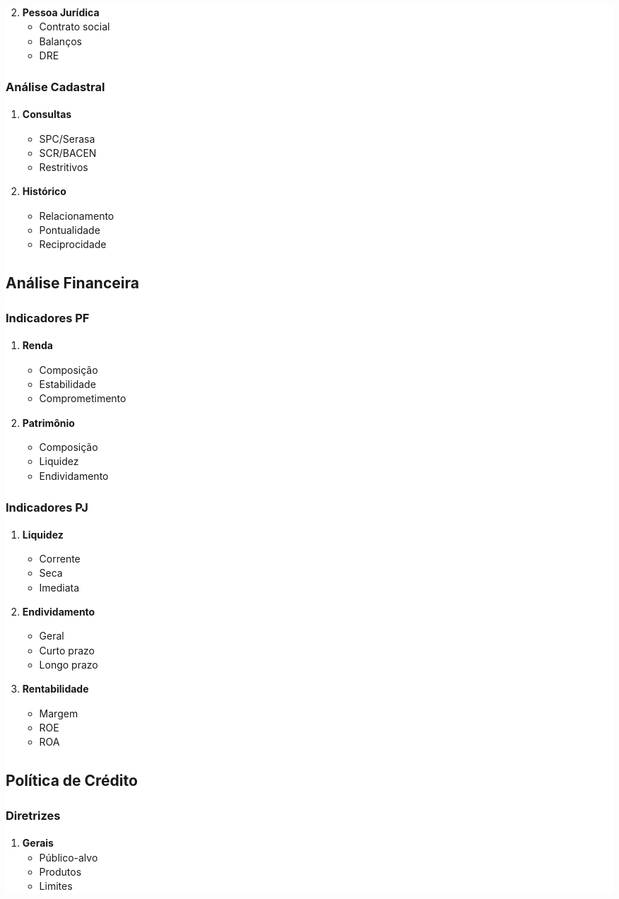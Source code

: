 2. **Pessoa Jurídica**
   - Contrato social
   - Balanços
   - DRE

### Análise Cadastral
1. **Consultas**
   - SPC/Serasa
   - SCR/BACEN
   - Restritivos

2. **Histórico**
   - Relacionamento
   - Pontualidade
   - Reciprocidade

## Análise Financeira

### Indicadores PF
1. **Renda**
   - Composição
   - Estabilidade
   - Comprometimento

2. **Patrimônio**
   - Composição
   - Liquidez
   - Endividamento

### Indicadores PJ
1. **Liquidez**
   - Corrente
   - Seca
   - Imediata

2. **Endividamento**
   - Geral
   - Curto prazo
   - Longo prazo

3. **Rentabilidade**
   - Margem
   - ROE
   - ROA

## Política de Crédito

### Diretrizes
1. **Gerais**
   - Público-alvo
   - Produtos
   - Limites

